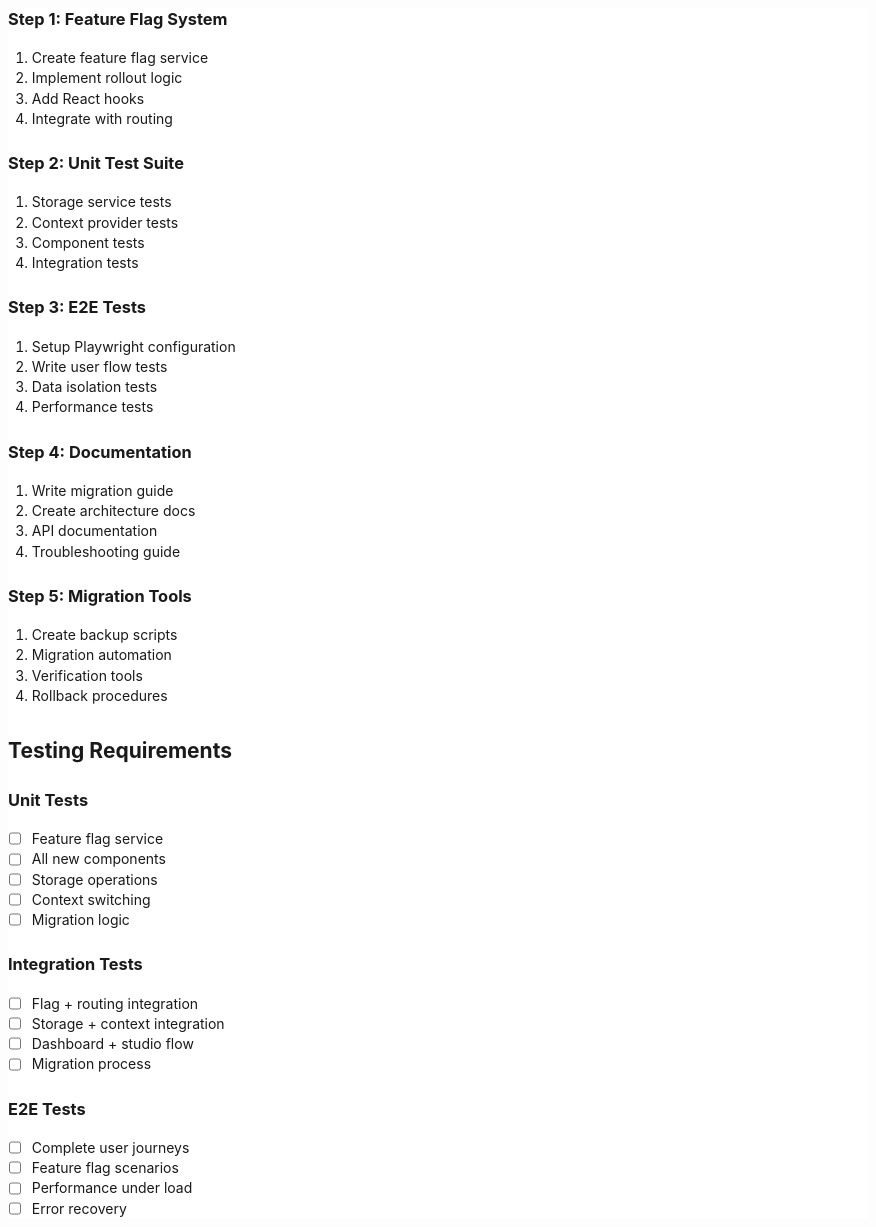 ### Step 1: Feature Flag System
1. Create feature flag service
2. Implement rollout logic
3. Add React hooks
4. Integrate with routing

### Step 2: Unit Test Suite
1. Storage service tests
2. Context provider tests
3. Component tests
4. Integration tests

### Step 3: E2E Tests
1. Setup Playwright configuration
2. Write user flow tests
3. Data isolation tests
4. Performance tests

### Step 4: Documentation
1. Write migration guide
2. Create architecture docs
3. API documentation
4. Troubleshooting guide

### Step 5: Migration Tools
1. Create backup scripts
2. Migration automation
3. Verification tools
4. Rollback procedures

## Testing Requirements

### Unit Tests
- [ ] Feature flag service
- [ ] All new components
- [ ] Storage operations
- [ ] Context switching
- [ ] Migration logic

### Integration Tests
- [ ] Flag + routing integration
- [ ] Storage + context integration
- [ ] Dashboard + studio flow
- [ ] Migration process

### E2E Tests
- [ ] Complete user journeys
- [ ] Feature flag scenarios
- [ ] Performance under load
- [ ] Error recovery
